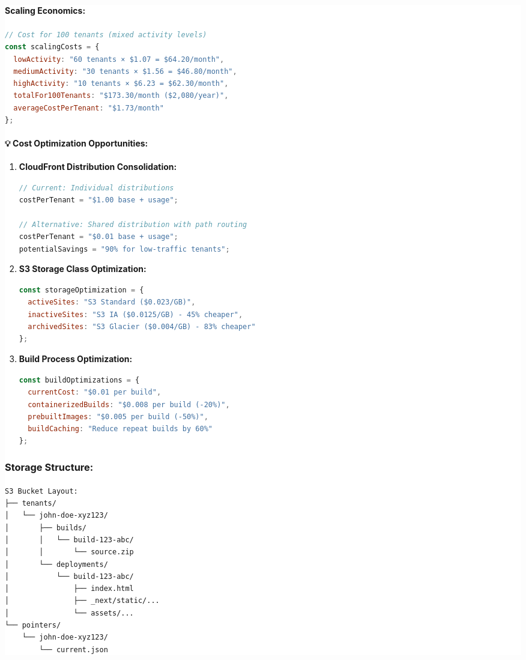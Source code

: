 #### **Scaling Economics:**
```javascript
// Cost for 100 tenants (mixed activity levels)
const scalingCosts = {
  lowActivity: "60 tenants × $1.07 = $64.20/month",
  mediumActivity: "30 tenants × $1.56 = $46.80/month", 
  highActivity: "10 tenants × $6.23 = $62.30/month",
  totalFor100Tenants: "$173.30/month ($2,080/year)",
  averageCostPerTenant: "$1.73/month"
};
```

#### **💡 Cost Optimization Opportunities:**

1. **CloudFront Distribution Consolidation:**
   ```javascript
   // Current: Individual distributions
   costPerTenant = "$1.00 base + usage";
   
   // Alternative: Shared distribution with path routing
   costPerTenant = "$0.01 base + usage";
   potentialSavings = "90% for low-traffic tenants";
   ```

2. **S3 Storage Class Optimization:**
   ```javascript
   const storageOptimization = {
     activeSites: "S3 Standard ($0.023/GB)",
     inactiveSites: "S3 IA ($0.0125/GB) - 45% cheaper",
     archivedSites: "S3 Glacier ($0.004/GB) - 83% cheaper"
   };
   ```

3. **Build Process Optimization:**
   ```javascript
   const buildOptimizations = {
     currentCost: "$0.01 per build",
     containerizedBuilds: "$0.008 per build (-20%)",
     prebuiltImages: "$0.005 per build (-50%)",
     buildCaching: "Reduce repeat builds by 60%"
   };
   ```

### **Storage Structure:**
```
S3 Bucket Layout:
├── tenants/
│   └── john-doe-xyz123/
│       ├── builds/
│       │   └── build-123-abc/
│       │       └── source.zip
│       └── deployments/
│           └── build-123-abc/
│               ├── index.html
│               ├── _next/static/...
│               └── assets/...
└── pointers/
    └── john-doe-xyz123/
        └── current.json
```
